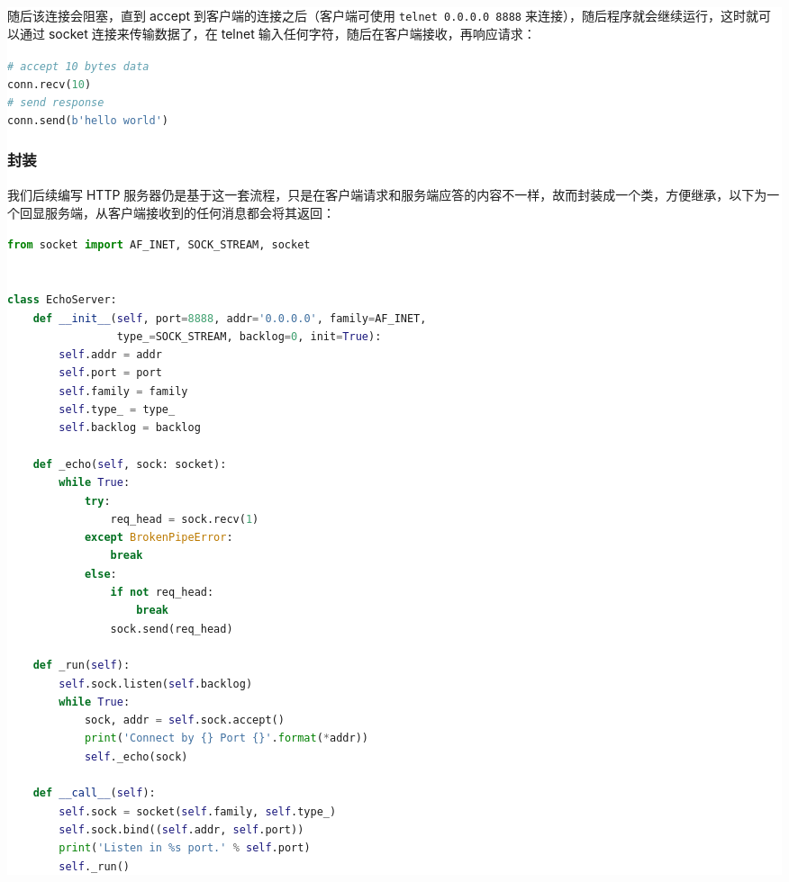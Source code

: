 随后该连接会阻塞，直到 accept 到客户端的连接之后（客户端可使用 `telnet 0.0.0.0 8888` 来连接），随后程序就会继续运行，这时就可以通过 socket 连接来传输数据了，在 telnet 输入任何字符，随后在客户端接收，再响应请求：

```python
# accept 10 bytes data
conn.recv(10)
# send response
conn.send(b'hello world')
```

### 封装

我们后续编写 HTTP 服务器仍是基于这一套流程，只是在客户端请求和服务端应答的内容不一样，故而封装成一个类，方便继承，以下为一个回显服务端，从客户端接收到的任何消息都会将其返回：

```python
from socket import AF_INET, SOCK_STREAM, socket


class EchoServer:
    def __init__(self, port=8888, addr='0.0.0.0', family=AF_INET,
                 type_=SOCK_STREAM, backlog=0, init=True):
        self.addr = addr
        self.port = port
        self.family = family
        self.type_ = type_
        self.backlog = backlog

    def _echo(self, sock: socket):
        while True:
            try:
                req_head = sock.recv(1)
            except BrokenPipeError:
                break
            else:
                if not req_head:
                    break
                sock.send(req_head)

    def _run(self):
        self.sock.listen(self.backlog)
        while True:
            sock, addr = self.sock.accept()
            print('Connect by {} Port {}'.format(*addr))
            self._echo(sock)

    def __call__(self):
        self.sock = socket(self.family, self.type_)
        self.sock.bind((self.addr, self.port))
        print('Listen in %s port.' % self.port)
        self._run()

```
